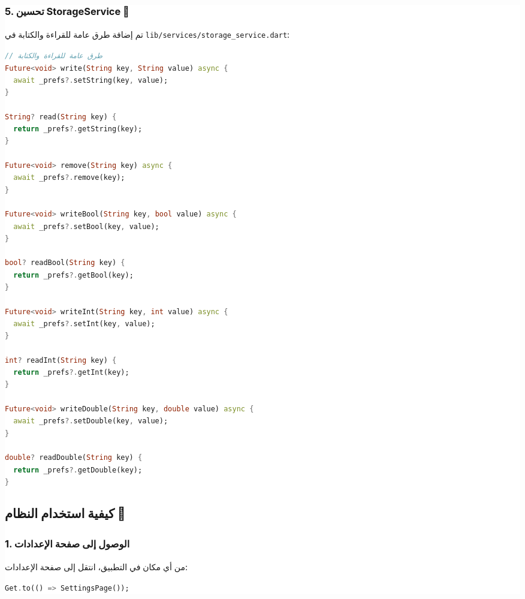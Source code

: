 ### 5. تحسين StorageService 🔧

تم إضافة طرق عامة للقراءة والكتابة في `lib/services/storage_service.dart`:

```dart
// طرق عامة للقراءة والكتابة
Future<void> write(String key, String value) async {
  await _prefs?.setString(key, value);
}

String? read(String key) {
  return _prefs?.getString(key);
}

Future<void> remove(String key) async {
  await _prefs?.remove(key);
}

Future<void> writeBool(String key, bool value) async {
  await _prefs?.setBool(key, value);
}

bool? readBool(String key) {
  return _prefs?.getBool(key);
}

Future<void> writeInt(String key, int value) async {
  await _prefs?.setInt(key, value);
}

int? readInt(String key) {
  return _prefs?.getInt(key);
}

Future<void> writeDouble(String key, double value) async {
  await _prefs?.setDouble(key, value);
}

double? readDouble(String key) {
  return _prefs?.getDouble(key);
}
```

## كيفية استخدام النظام 📝

### 1. الوصول إلى صفحة الإعدادات

من أي مكان في التطبيق، انتقل إلى صفحة الإعدادات:
```dart
Get.to(() => SettingsPage());
```

